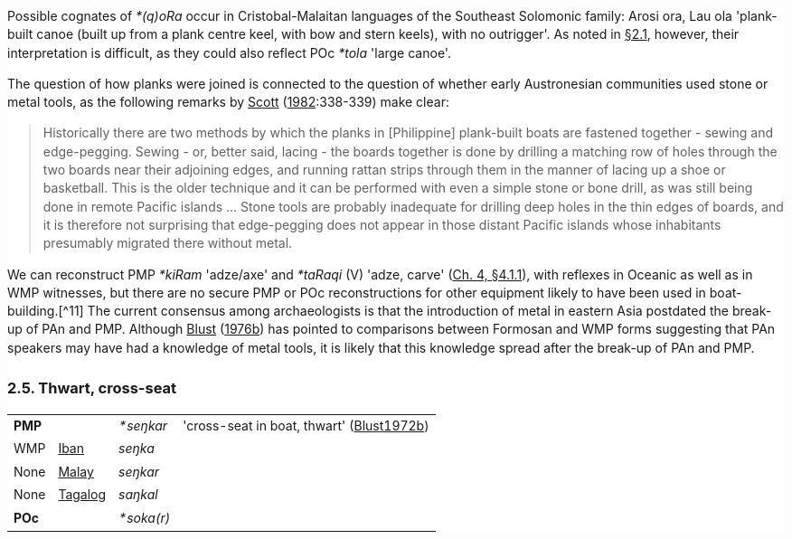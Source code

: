 

Possible cognates of _&ast;(q)oRa_ occur in Cristobal-Malaitan languages of the Southeast Solomonic family: Arosi ora, Lau ola 'plank-built canoe (built up from a plank centre keel, with bow and stern keels), with no outrigger'. As noted in [§2.1](../contributions/1-7#s-2-1), however, their interpretation is difficult, as they could also reflect POc _&ast;tola_ 'large canoe'.

The question of how planks were joined is connected to the question of whether early Austronesian communities used stone or metal tools, as the following remarks by [Scott](../sources/Scott1982) ([1982](../sources/Scott1982):338-339) make clear:

> Historically there are two methods by which the planks in [Philippine] plank-built boats are fastened together - sewing and edge-pegging. Sewing - or, better said, lacing - the boards together is done by drilling a matching row of holes through the two boards near their adjoining edges, and running rattan strips through them in the manner of lacing up a shoe or basketball. This is the older technique and it can be performed with even a simple stone or bone drill, as was still being done in remote Pacific islands … Stone tools are probably inadequate for drilling deep holes in the thin edges of boards, and it is therefore not surprising that edge-pegging does not appear in those distant Pacific islands whose inhabitants presumably migrated there without metal.


<a id="p-187"></a>

We can reconstruct PMP _&ast;kiRam_ 'adze/axe' and _&ast;taRaqi_ (V) 'adze, carve' ([Ch. 4, §4.1.1](../contributions/1-4#s-4-1-1)), with reflexes in Oceanic as well as in WMP witnesses, but there are no secure PMP or POc reconstructions for other equipment likely to have been used in boat-building.[^11] The current consensus among archaeologists is that the introduction of metal in eastern Asia postdated the break-up of PAn and PMP. Although [Blust](../sources/Blust1976b) ([1976b](../sources/Blust1976b)) has pointed to comparisons between Formosan and WMP forms suggesting that PAn speakers may have had a knowledge of metal tools, it is likely that this knowledge spread after the break-up of PAn and PMP.


<a id="s-2-5"></a>

### 2.5. Thwart, cross-seat


<table id="1-7-2-5-187-POc-sokar-a">
<tr>
<td><strong>PMP</strong></td><td> </td>
<td>
<i>&ast;seŋkar</i>
</td>
<td>
'<span>cross-seat in boat, thwart</span>' (<a href="../sources/Blust1972b">Blust1972b</a>)
</td>
</tr>
<tr>
<td>WMP</td><td><a href="../languages/iban">Iban</a></td><td><i>seŋka</i></td>
<td>
</td>
</tr>
<tr>
<td>None</td><td><a href="../languages/malay">Malay</a></td><td><i>seŋkar</i></td>
<td>
</td>
</tr>
<tr>
<td>None</td><td><a href="../languages/tagalog">Tagalog</a></td><td><i>saŋkal</i></td>
<td>
</td>
</tr>
<tr>
<td><strong>POc</strong></td><td> </td>
<td>
<i>&ast;soka(r)</i>
</td>